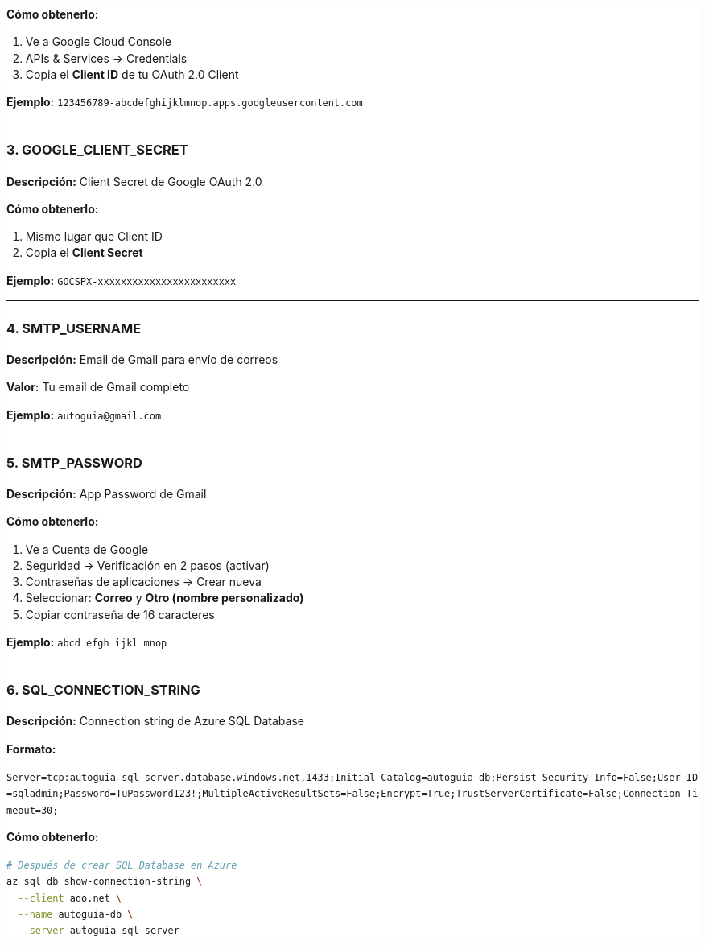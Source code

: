 **Cómo obtenerlo:**
1. Ve a [Google Cloud Console](https://console.cloud.google.com/)
2. APIs & Services → Credentials
3. Copia el **Client ID** de tu OAuth 2.0 Client

**Ejemplo:** `123456789-abcdefghijklmnop.apps.googleusercontent.com`

---

### 3. GOOGLE_CLIENT_SECRET
**Descripción:** Client Secret de Google OAuth 2.0

**Cómo obtenerlo:**
1. Mismo lugar que Client ID
2. Copia el **Client Secret**

**Ejemplo:** `GOCSPX-xxxxxxxxxxxxxxxxxxxxxxxx`

---

### 4. SMTP_USERNAME
**Descripción:** Email de Gmail para envío de correos

**Valor:** Tu email de Gmail completo

**Ejemplo:** `autoguia@gmail.com`

---

### 5. SMTP_PASSWORD
**Descripción:** App Password de Gmail

**Cómo obtenerlo:**
1. Ve a [Cuenta de Google](https://myaccount.google.com/)
2. Seguridad → Verificación en 2 pasos (activar)
3. Contraseñas de aplicaciones → Crear nueva
4. Seleccionar: **Correo** y **Otro (nombre personalizado)**
5. Copiar contraseña de 16 caracteres

**Ejemplo:** `abcd efgh ijkl mnop`

---

### 6. SQL_CONNECTION_STRING
**Descripción:** Connection string de Azure SQL Database

**Formato:**
```
Server=tcp:autoguia-sql-server.database.windows.net,1433;Initial Catalog=autoguia-db;Persist Security Info=False;User ID=sqladmin;Password=TuPassword123!;MultipleActiveResultSets=False;Encrypt=True;TrustServerCertificate=False;Connection Timeout=30;
```

**Cómo obtenerlo:**
```bash
# Después de crear SQL Database en Azure
az sql db show-connection-string \
  --client ado.net \
  --name autoguia-db \
  --server autoguia-sql-server
```
